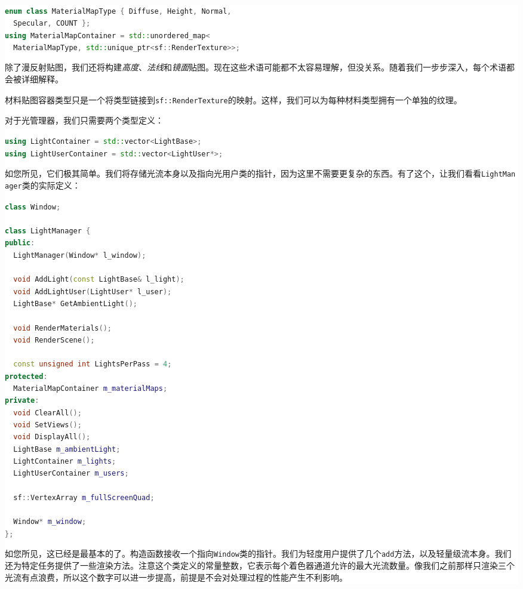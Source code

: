 ```cpp
enum class MaterialMapType { Diffuse, Height, Normal, 
  Specular, COUNT }; 
using MaterialMapContainer = std::unordered_map< 
  MaterialMapType, std::unique_ptr<sf::RenderTexture>>; 

```

除了漫反射贴图，我们还将构建*高度*、*法线*和*镜面*贴图。现在这些术语可能都不太容易理解，但没关系。随着我们一步步深入，每个术语都会被详细解释。

材料贴图容器类型只是一个将类型链接到`sf::RenderTexture`的映射。这样，我们可以为每种材料类型拥有一个单独的纹理。

对于光管理器，我们只需要两个类型定义：

```cpp
using LightContainer = std::vector<LightBase>; 
using LightUserContainer = std::vector<LightUser*>; 

```

如您所见，它们极其简单。我们将存储光流本身以及指向光用户类的指针，因为这里不需要更复杂的东西。有了这个，让我们看看`LightManager`类的实际定义：

```cpp
class Window; 

class LightManager { 
public: 
  LightManager(Window* l_window); 

  void AddLight(const LightBase& l_light); 
  void AddLightUser(LightUser* l_user); 
  LightBase* GetAmbientLight(); 

  void RenderMaterials(); 
  void RenderScene(); 

  const unsigned int LightsPerPass = 4; 
protected: 
  MaterialMapContainer m_materialMaps; 
private: 
  void ClearAll(); 
  void SetViews(); 
  void DisplayAll(); 
  LightBase m_ambientLight; 
  LightContainer m_lights; 
  LightUserContainer m_users; 

  sf::VertexArray m_fullScreenQuad; 

  Window* m_window; 
}; 

```

如您所见，这已经是最基本的了。构造函数接收一个指向`Window`类的指针。我们为轻度用户提供了几个`add`方法，以及轻量级流本身。我们还为特定任务提供了一些渲染方法。注意这个类定义的常量整数，它表示每个着色器通道允许的最大光流数量。像我们之前那样只渲染三个光流有点浪费，所以这个数字可以进一步提高，前提是不会对处理过程的性能产生不利影响。
